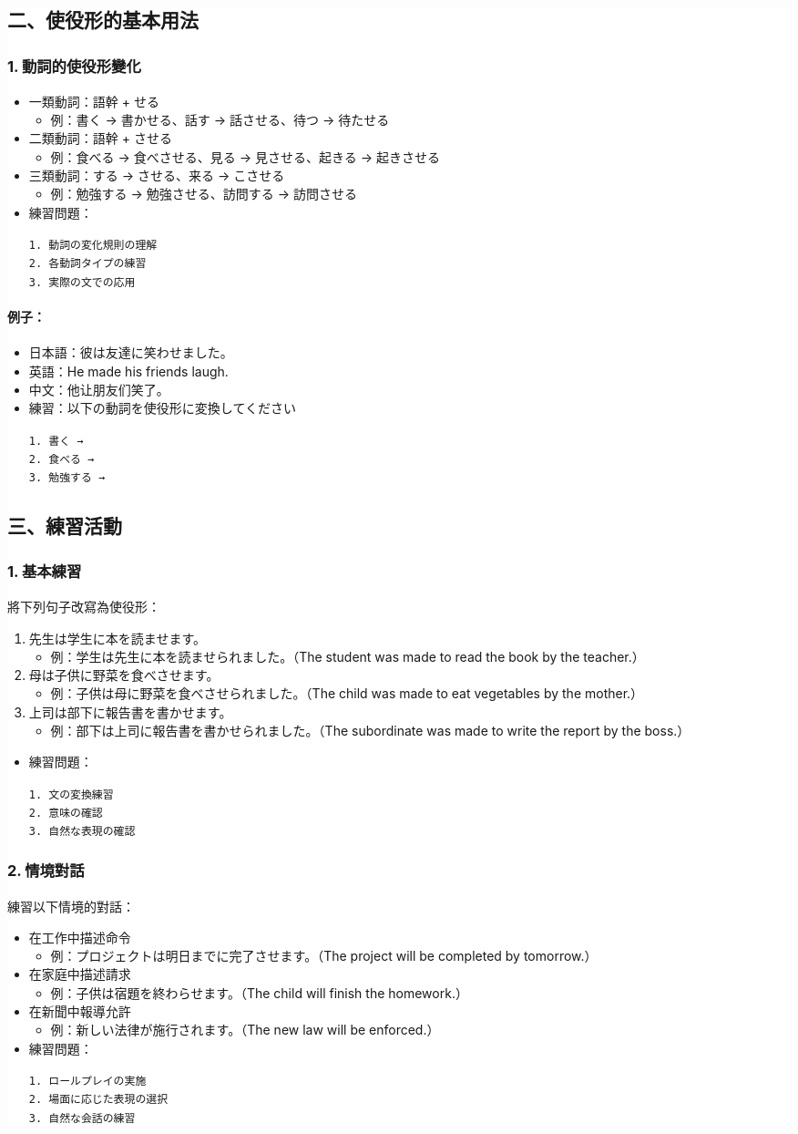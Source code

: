 ## 二、使役形的基本用法

### 1. 動詞的使役形變化
- 一類動詞：語幹 + せる
  - 例：書く → 書かせる、話す → 話させる、待つ → 待たせる
- 二類動詞：語幹 + させる
  - 例：食べる → 食べさせる、見る → 見させる、起きる → 起きさせる
- 三類動詞：する → させる、来る → こさせる
  - 例：勉強する → 勉強させる、訪問する → 訪問させる
- 練習問題：
  ```
  1. 動詞の変化規則の理解
  2. 各動詞タイプの練習
  3. 実際の文での応用
  ```

#### 例子：
- 日本語：彼は友達に笑わせました。
- 英語：He made his friends laugh.
- 中文：他让朋友们笑了。
- 練習：以下の動詞を使役形に変換してください
  ```
  1. 書く → 
  2. 食べる → 
  3. 勉強する → 
  ```

## 三、練習活動

### 1. 基本練習
將下列句子改寫為使役形：
1. 先生は学生に本を読ませます。
   - 例：学生は先生に本を読ませられました。（The student was made to read the book by the teacher.）
2. 母は子供に野菜を食べさせます。
   - 例：子供は母に野菜を食べさせられました。（The child was made to eat vegetables by the mother.）
3. 上司は部下に報告書を書かせます。
   - 例：部下は上司に報告書を書かせられました。（The subordinate was made to write the report by the boss.）
- 練習問題：
  ```
  1. 文の変換練習
  2. 意味の確認
  3. 自然な表現の確認
  ```

### 2. 情境對話
練習以下情境的對話：
- 在工作中描述命令
  - 例：プロジェクトは明日までに完了させます。（The project will be completed by tomorrow.）
- 在家庭中描述請求
  - 例：子供は宿題を終わらせます。（The child will finish the homework.）
- 在新聞中報導允許
  - 例：新しい法律が施行されます。（The new law will be enforced.）
- 練習問題：
  ```
  1. ロールプレイの実施
  2. 場面に応じた表現の選択
  3. 自然な会話の練習
  ```
